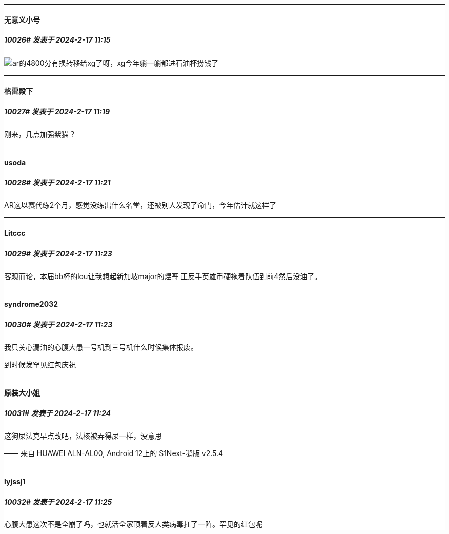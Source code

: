 
*****

####  无意义小号  
##### 10026#       发表于 2024-2-17 11:15

<img src="https://static.saraba1st.com/image/smiley/face2017/067.png" referrerpolicy="no-referrer">ar的4800分有损转移给xg了呀，xg今年躺一躺都进石油杯捞钱了

*****

####  格雷殿下  
##### 10027#       发表于 2024-2-17 11:19

刚来，几点加强紫猫？

*****

####  usoda  
##### 10028#       发表于 2024-2-17 11:21

AR这以赛代练2个月，感觉没练出什么名堂，还被别人发现了命门，今年估计就这样了

*****

####  Litccc  
##### 10029#       发表于 2024-2-17 11:23

客观而论，本届bb杯的lou让我想起新加坡major的煜哥
正反手英雄币硬拖着队伍到前4然后没油了。

*****

####  syndrome2032  
##### 10030#       发表于 2024-2-17 11:23

我只关心漏油的心腹大患一号机到三号机什么时候集体报废。

到时候发罕见红包庆祝


*****

####  原装大小姐  
##### 10031#       发表于 2024-2-17 11:24

这狗屎法克早点改吧，法核被弄得屎一样，没意思

—— 来自 HUAWEI ALN-AL00, Android 12上的 [S1Next-鹅版](https://github.com/ykrank/S1-Next/releases) v2.5.4

*****

####  lyjssj1  
##### 10032#       发表于 2024-2-17 11:25

心腹大患这次不是全崩了吗，也就活全家顶着反人类病毒扛了一阵。罕见的红包呢
